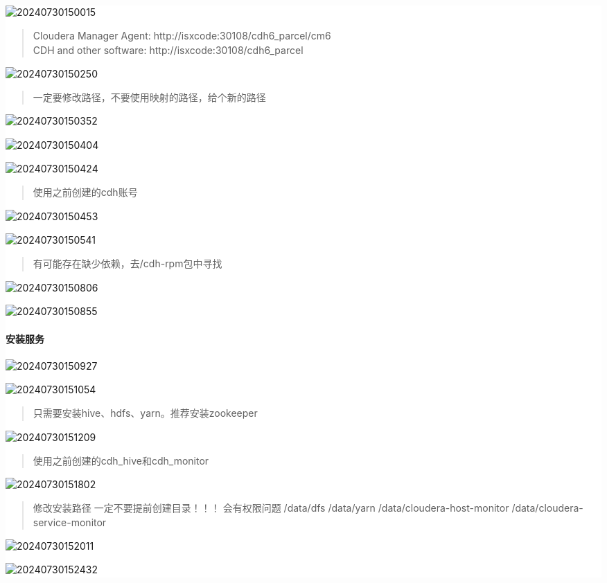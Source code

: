 ![20240730150015](https://img.isxcode.com/picgo/20240730150015.png)

> Cloudera Manager Agent: http://isxcode:30108/cdh6_parcel/cm6  
> CDH and other software: http://isxcode:30108/cdh6_parcel

![20240730150250](https://img.isxcode.com/picgo/20240730150250.png)

> 一定要修改路径，不要使用映射的路径，给个新的路径

![20240730150352](https://img.isxcode.com/picgo/20240730150352.png)

![20240730150404](https://img.isxcode.com/picgo/20240730150404.png)

![20240730150424](https://img.isxcode.com/picgo/20240730150424.png)

> 使用之前创建的cdh账号

![20240730150453](https://img.isxcode.com/picgo/20240730150453.png)

![20240730150541](https://img.isxcode.com/picgo/20240730150541.png)

> 有可能存在缺少依赖，去/cdh-rpm包中寻找

![20240730150806](https://img.isxcode.com/picgo/20240730150806.png)

![20240730150855](https://img.isxcode.com/picgo/20240730150855.png)

#### 安装服务

![20240730150927](https://img.isxcode.com/picgo/20240730150927.png)

![20240730151054](https://img.isxcode.com/picgo/20240730151054.png)

> 只需要安装hive、hdfs、yarn。推荐安装zookeeper

![20240730151209](https://img.isxcode.com/picgo/20240730151209.png)

> 使用之前创建的cdh_hive和cdh_monitor

![20240730151802](https://img.isxcode.com/picgo/20240730151802.png)

> 修改安装路径
> 一定不要提前创建目录！！！ 会有权限问题
> /data/dfs
> /data/yarn
> /data/cloudera-host-monitor
> /data/cloudera-service-monitor

![20240730152011](https://img.isxcode.com/picgo/20240730152011.png)

![20240730152432](https://img.isxcode.com/picgo/20240730152432.png)
